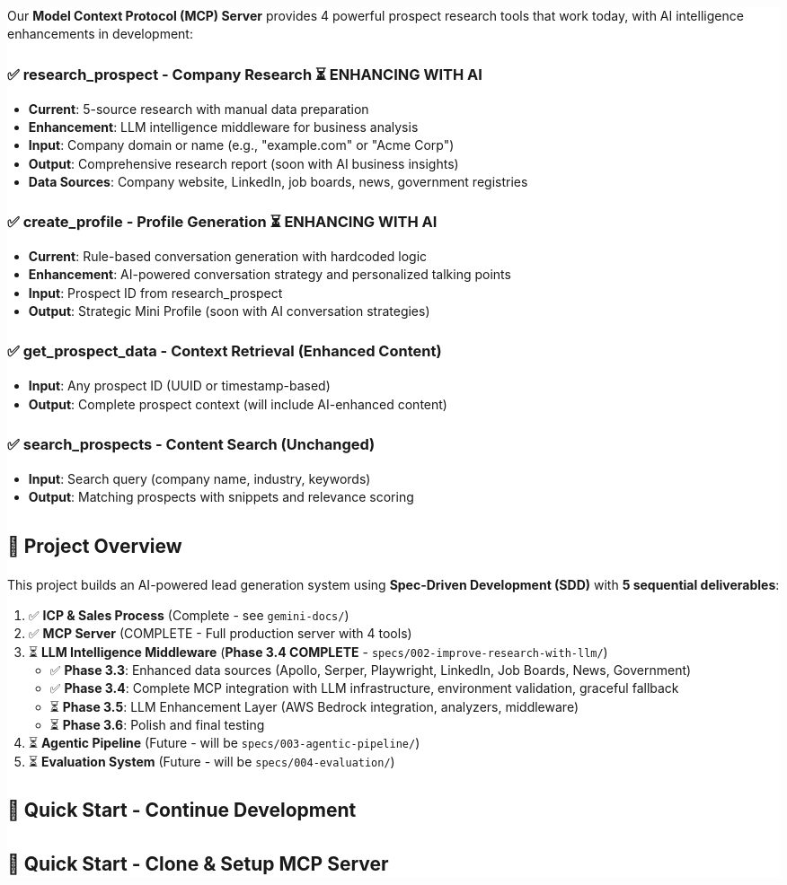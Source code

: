 Our **Model Context Protocol (MCP) Server** provides 4 powerful prospect research tools that work today, with AI intelligence enhancements in development:

### ✅ **research_prospect** - Company Research ⏳ **ENHANCING WITH AI**
- **Current**: 5-source research with manual data preparation
- **Enhancement**: LLM intelligence middleware for business analysis
- **Input**: Company domain or name (e.g., "example.com" or "Acme Corp")
- **Output**: Comprehensive research report (soon with AI business insights)
- **Data Sources**: Company website, LinkedIn, job boards, news, government registries

### ✅ **create_profile** - Profile Generation ⏳ **ENHANCING WITH AI**  
- **Current**: Rule-based conversation generation with hardcoded logic
- **Enhancement**: AI-powered conversation strategy and personalized talking points
- **Input**: Prospect ID from research_prospect
- **Output**: Strategic Mini Profile (soon with AI conversation strategies)

### ✅ **get_prospect_data** - Context Retrieval (Enhanced Content)
- **Input**: Any prospect ID (UUID or timestamp-based)
- **Output**: Complete prospect context (will include AI-enhanced content)

### ✅ **search_prospects** - Content Search (Unchanged)
- **Input**: Search query (company name, industry, keywords)
- **Output**: Matching prospects with snippets and relevance scoring

## 🎯 Project Overview

This project builds an AI-powered lead generation system using **Spec-Driven Development (SDD)** with **5 sequential deliverables**:

1. ✅ **ICP & Sales Process** (Complete - see `gemini-docs/`)
2. ✅ **MCP Server** (COMPLETE - Full production server with 4 tools)
3. ⏳ **LLM Intelligence Middleware** (**Phase 3.4 COMPLETE** - `specs/002-improve-research-with-llm/`)
   - ✅ **Phase 3.3**: Enhanced data sources (Apollo, Serper, Playwright, LinkedIn, Job Boards, News, Government)
   - ✅ **Phase 3.4**: Complete MCP integration with LLM infrastructure, environment validation, graceful fallback
   - ⏳ **Phase 3.5**: LLM Enhancement Layer (AWS Bedrock integration, analyzers, middleware)
   - ⏳ **Phase 3.6**: Polish and final testing
4. ⏳ **Agentic Pipeline** (Future - will be `specs/003-agentic-pipeline/`)
5. ⏳ **Evaluation System** (Future - will be `specs/004-evaluation/`)

## 🚀 Quick Start - Continue Development

## 🚀 **Quick Start - Clone & Setup MCP Server**
